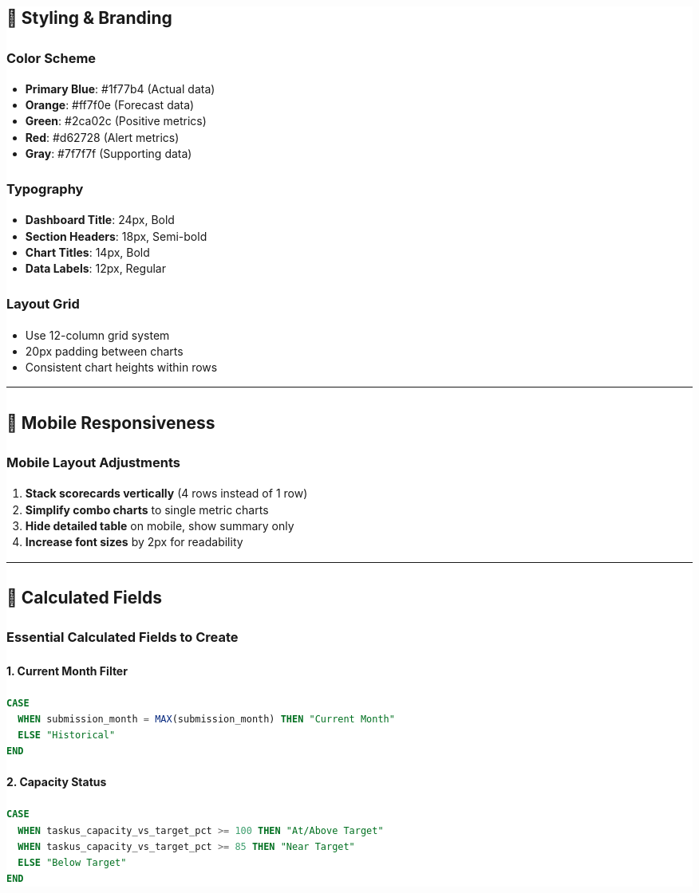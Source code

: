 
## 🎨 **Styling & Branding**

### **Color Scheme**
- **Primary Blue**: #1f77b4 (Actual data)
- **Orange**: #ff7f0e (Forecast data)
- **Green**: #2ca02c (Positive metrics)
- **Red**: #d62728 (Alert metrics)
- **Gray**: #7f7f7f (Supporting data)

### **Typography**
- **Dashboard Title**: 24px, Bold
- **Section Headers**: 18px, Semi-bold
- **Chart Titles**: 14px, Bold
- **Data Labels**: 12px, Regular

### **Layout Grid**
- Use 12-column grid system
- 20px padding between charts
- Consistent chart heights within rows

---

## 📱 **Mobile Responsiveness**

### **Mobile Layout Adjustments**
1. **Stack scorecards vertically** (4 rows instead of 1 row)
2. **Simplify combo charts** to single metric charts
3. **Hide detailed table** on mobile, show summary only
4. **Increase font sizes** by 2px for readability

---

## 🔄 **Calculated Fields**

### **Essential Calculated Fields to Create**

#### **1. Current Month Filter**
```sql
CASE 
  WHEN submission_month = MAX(submission_month) THEN "Current Month"
  ELSE "Historical"
END
```

#### **2. Capacity Status**
```sql
CASE 
  WHEN taskus_capacity_vs_target_pct >= 100 THEN "At/Above Target"
  WHEN taskus_capacity_vs_target_pct >= 85 THEN "Near Target"
  ELSE "Below Target"
END
```
